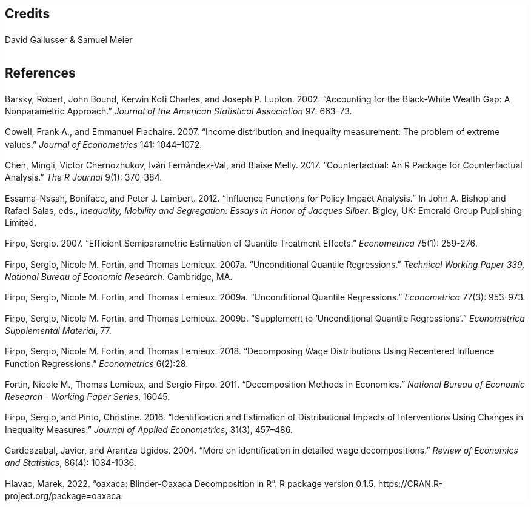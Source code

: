 ## Credits

David Gallusser & Samuel Meier

## References

Barsky, Robert, John Bound, Kerwin Kofi Charles, and Joseph P. Lupton.
2002. “Accounting for the Black-White Wealth Gap: A Nonparametric
Approach.” *Journal of the American Statistical Association* 97: 663–73.

Cowell, Frank A., and Emmanuel Flachaire. 2007. “Income distribution and
inequality measurement: The problem of extreme values.” *Journal of
Econometrics* 141: 1044–1072.

Chen, Mingli, Victor Chernozhukov, Iván Fernández-Val, and Blaise Melly.
2017. “Counterfactual: An R Package for Counterfactual Analysis.” *The R
Journal* 9(1): 370-384.

Essama-Nssah, Boniface, and Peter J. Lambert. 2012. “Influence Functions
for Policy Impact Analysis.” In John A. Bishop and Rafael Salas, eds.,
*Inequality, Mobility and Segregation: Essays in Honor of Jacques
Silber*. Bigley, UK: Emerald Group Publishing Limited.

Firpo, Sergio. 2007. “Efficient Semiparametric Estimation of Quantile
Treatment Effects.” *Econometrica* 75(1): 259-276.

Firpo, Sergio, Nicole M. Fortin, and Thomas Lemieux. 2007a.
“Unconditional Quantile Regressions.” *Technical Working Paper 339,
National Bureau of Economic Research*. Cambridge, MA.

Firpo, Sergio, Nicole M. Fortin, and Thomas Lemieux. 2009a.
“Unconditional Quantile Regressions.” *Econometrica* 77(3): 953-973.

Firpo, Sergio, Nicole M. Fortin, and Thomas Lemieux. 2009b. “Supplement
to ‘Unconditional Quantile Regressions’.” *Econometrica Supplemental
Material*, 77.

Firpo, Sergio, Nicole M. Fortin, and Thomas Lemieux. 2018. “Decomposing
Wage Distributions Using Recentered Influence Function Regressions.”
*Econometrics* 6(2):28.

Fortin, Nicole M., Thomas Lemieux, and Sergio Firpo. 2011.
“Decomposition Methods in Economics.” *National Bureau of Economic
Research - Working Paper Series*, 16045.

Firpo, Sergio, and Pinto, Christine. 2016. “Identification and
Estimation of Distributional Impacts of Interventions Using Changes in
Inequality Measures.” *Journal of Applied Econometrics*, 31(3), 457–486.

Gardeazabal, Javier, and Arantza Ugidos. 2004. “More on identification
in detailed wage decompositions.” *Review of Economics and Statistics*,
86(4): 1034-1036.

Hlavac, Marek. 2022. “oaxaca: Blinder-Oaxaca Decomposition in R”. R
package version 0.1.5. <https://CRAN.R-project.org/package=oaxaca>.
